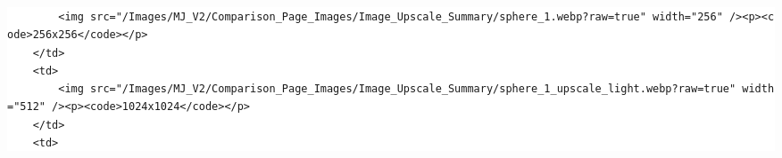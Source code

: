             <img src="/Images/MJ_V2/Comparison_Page_Images/Image_Upscale_Summary/sphere_1.webp?raw=true" width="256" /><p><code>256x256</code></p>
        </td>
        <td>
            <img src="/Images/MJ_V2/Comparison_Page_Images/Image_Upscale_Summary/sphere_1_upscale_light.webp?raw=true" width="512" /><p><code>1024x1024</code></p>
        </td>
        <td>